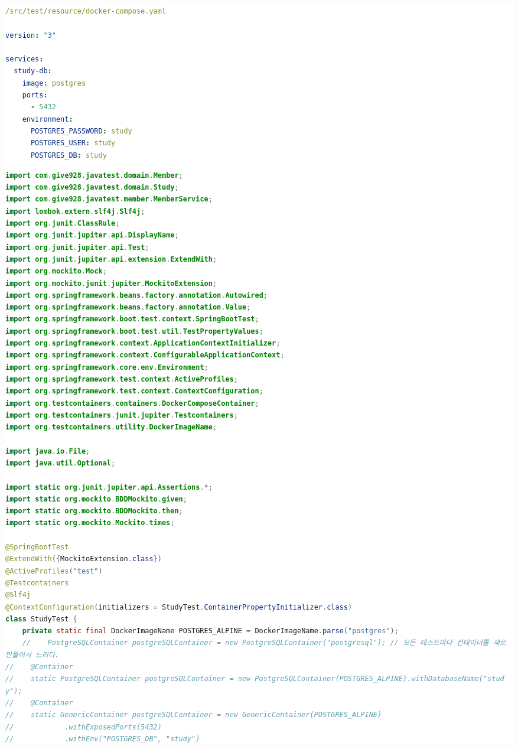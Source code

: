 ```yaml
/src/test/resource/docker-compose.yaml

version: "3"

services:
  study-db:
    image: postgres
    ports:
      - 5432
    environment:
      POSTGRES_PASSWORD: study
      POSTGRES_USER: study
      POSTGRES_DB: study
```

```java
import com.give928.javatest.domain.Member;
import com.give928.javatest.domain.Study;
import com.give928.javatest.member.MemberService;
import lombok.extern.slf4j.Slf4j;
import org.junit.ClassRule;
import org.junit.jupiter.api.DisplayName;
import org.junit.jupiter.api.Test;
import org.junit.jupiter.api.extension.ExtendWith;
import org.mockito.Mock;
import org.mockito.junit.jupiter.MockitoExtension;
import org.springframework.beans.factory.annotation.Autowired;
import org.springframework.beans.factory.annotation.Value;
import org.springframework.boot.test.context.SpringBootTest;
import org.springframework.boot.test.util.TestPropertyValues;
import org.springframework.context.ApplicationContextInitializer;
import org.springframework.context.ConfigurableApplicationContext;
import org.springframework.core.env.Environment;
import org.springframework.test.context.ActiveProfiles;
import org.springframework.test.context.ContextConfiguration;
import org.testcontainers.containers.DockerComposeContainer;
import org.testcontainers.junit.jupiter.Testcontainers;
import org.testcontainers.utility.DockerImageName;

import java.io.File;
import java.util.Optional;

import static org.junit.jupiter.api.Assertions.*;
import static org.mockito.BDDMockito.given;
import static org.mockito.BDDMockito.then;
import static org.mockito.Mockito.times;

@SpringBootTest
@ExtendWith({MockitoExtension.class})
@ActiveProfiles("test")
@Testcontainers
@Slf4j
@ContextConfiguration(initializers = StudyTest.ContainerPropertyInitializer.class)
class StudyTest {
    private static final DockerImageName POSTGRES_ALPINE = DockerImageName.parse("postgres");
    //    PostgreSQLContainer postgreSQLContainer = new PostgreSQLContainer("postgresql"); // 모든 테스트마다 컨테이너를 새로 만들어서 느리다.
//    @Container
//    static PostgreSQLContainer postgreSQLContainer = new PostgreSQLContainer(POSTGRES_ALPINE).withDatabaseName("study");
//    @Container
//    static GenericContainer postgreSQLContainer = new GenericContainer(POSTGRES_ALPINE)
//            .withExposedPorts(5432)
//            .withEnv("POSTGRES_DB", "study")
```